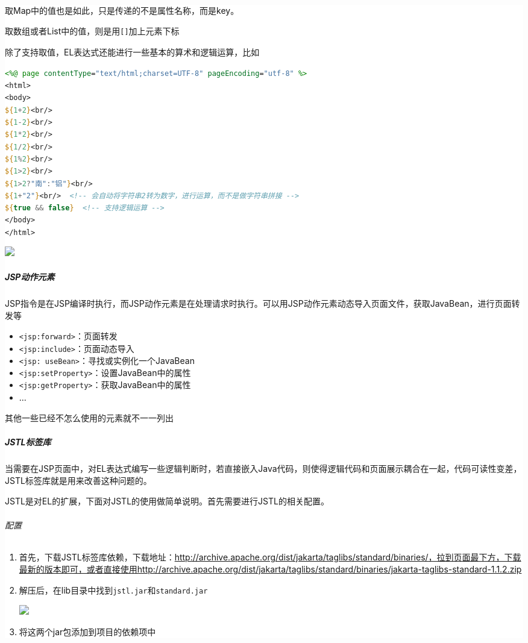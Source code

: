 取Map中的值也是如此，只是传递的不是属性名称，而是key。

取数组或者List中的值，则是用`[]`加上元素下标

除了支持取值，EL表达式还能进行一些基本的算术和逻辑运算，比如

```jsp
<%@ page contentType="text/html;charset=UTF-8" pageEncoding="utf-8" %>
<html>
<body>
${1+2}<br/>
${1-2}<br/>
${1*2}<br/>
${1/2}<br/>
${1%2}<br/>
${1>2}<br/>
${1>2?"南":"铝"}<br/>
${1+"2"}<br/>  <!-- 会自动将字符串2转为数字，进行运算，而不是做字符串拼接 -->
${true && false}  <!-- 支持逻辑运算 -->
</body>
</html>
```

![](https://img-blog.csdnimg.cn/20210120161740844.png?x-oss-process=image/watermark,type_ZmFuZ3poZW5naGVpdGk,shadow_10,text_aHR0cHM6Ly9ibG9nLmNzZG4ubmV0L3ZjajEwMDk3ODQ4MTQ=,size_16,color_FFFFFF,t_70)

##### JSP动作元素

JSP指令是在JSP编译时执行，而JSP动作元素是在处理请求时执行。可以用JSP动作元素动态导入页面文件，获取JavaBean，进行页面转发等

- `<jsp:forward>`：页面转发
- `<jsp:include>`：页面动态导入
- `<jsp: useBean>`：寻找或实例化一个JavaBean
- `<jsp:setProperty>`：设置JavaBean中的属性
- `<jsp:getProperty>`：获取JavaBean中的属性
- ... 

其他一些已经不怎么使用的元素就不一一列出



##### JSTL标签库

当需要在JSP页面中，对EL表达式编写一些逻辑判断时，若直接嵌入Java代码，则使得逻辑代码和页面展示耦合在一起，代码可读性变差，JSTL标签库就是用来改善这种问题的。

JSTL是对EL的扩展，下面对JSTL的使用做简单说明。首先需要进行JSTL的相关配置。

###### 配置

1. 首先，下载JSTL标签库依赖，下载地址：http://archive.apache.org/dist/jakarta/taglibs/standard/binaries/，拉到页面最下方，下载最新的版本即可，或者直接使用http://archive.apache.org/dist/jakarta/taglibs/standard/binaries/jakarta-taglibs-standard-1.1.2.zip

2. 解压后，在lib目录中找到`jstl.jar`和`standard.jar`

   ![](https://img-blog.csdnimg.cn/20210120162141332.png)

3. 将这两个jar包添加到项目的依赖项中

